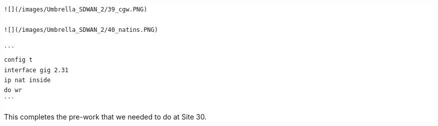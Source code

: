     ![](/images/Umbrella_SDWAN_2/39_cgw.PNG)

    ![](/images/Umbrella_SDWAN_2/40_natins.PNG)

    ```
    config t
    interface gig 2.31
    ip nat inside
    do wr
    ```

This completes the pre-work that we needed to do at Site 30.
